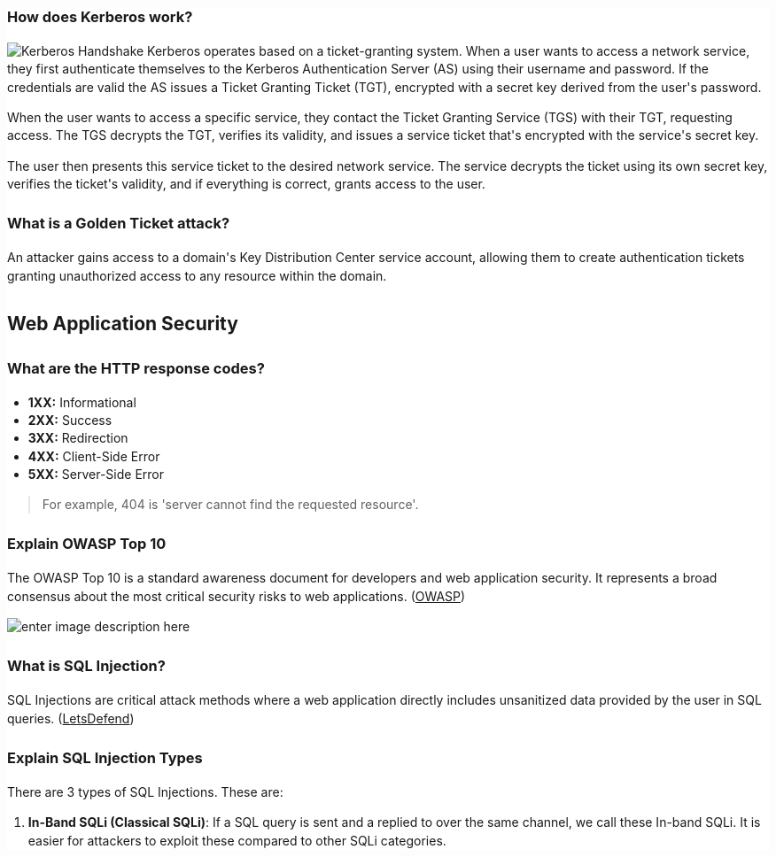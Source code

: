 ### How does Kerberos work?
![Kerberos Handshake](https://upload.wikimedia.org/wikipedia/commons/thumb/6/68/Kerberos_protocol.svg/645px-Kerberos_protocol.svg.png)
Kerberos operates based on a ticket-granting system. When a user wants to access a network service, they first authenticate themselves to the Kerberos Authentication Server (AS) using their username and password. If the credentials are valid the AS issues a Ticket Granting Ticket (TGT), encrypted with a secret key derived from the user's password.

When the user wants to access a specific service, they contact the Ticket Granting Service (TGS) with their TGT, requesting access. The TGS decrypts the TGT, verifies its validity, and issues a service ticket that's encrypted with the service's secret key.

The user then presents this service ticket to the desired network service. The service decrypts the ticket using its own secret key, verifies the ticket's validity, and if everything is correct, grants access to the user.

### What is a Golden Ticket attack?
An attacker gains access to a domain's Key Distribution Center service account, allowing them to create authentication tickets granting unauthorized access to any resource within the domain.

## Web Application Security

### What are the HTTP response codes?

 - **1XX:** Informational
 - **2XX:** Success
 - **3XX:** Redirection
 - **4XX:** Client-Side Error
 - **5XX:** Server-Side Error

> For example, 404 is 'server cannot find the requested resource'.

### Explain OWASP Top 10

The OWASP Top 10 is a standard awareness document for developers and web application security. It represents a broad consensus about the most critical security risks to web applications. ([OWASP](https://owasp.org/www-project-top-ten/))

![enter image description here](https://owasp.org/www-project-top-ten/assets/images/mapping.png)

### What is SQL Injection?

SQL Injections are critical attack methods where a web application directly includes unsanitized data provided by the user in SQL queries. ([LetsDefend](https://app.letsdefend.io/training/lesson_detail/detecting-sql-injection-attacks-web-attacks-101))

### Explain SQL Injection Types

There are 3 types of SQL Injections. These are:

1.  **In-Band SQLi (Classical SQLi)**: If a SQL query is sent and a replied to over the same channel, we call these In-band SQLi. It is easier for attackers to exploit these compared to other SQLi categories.
  